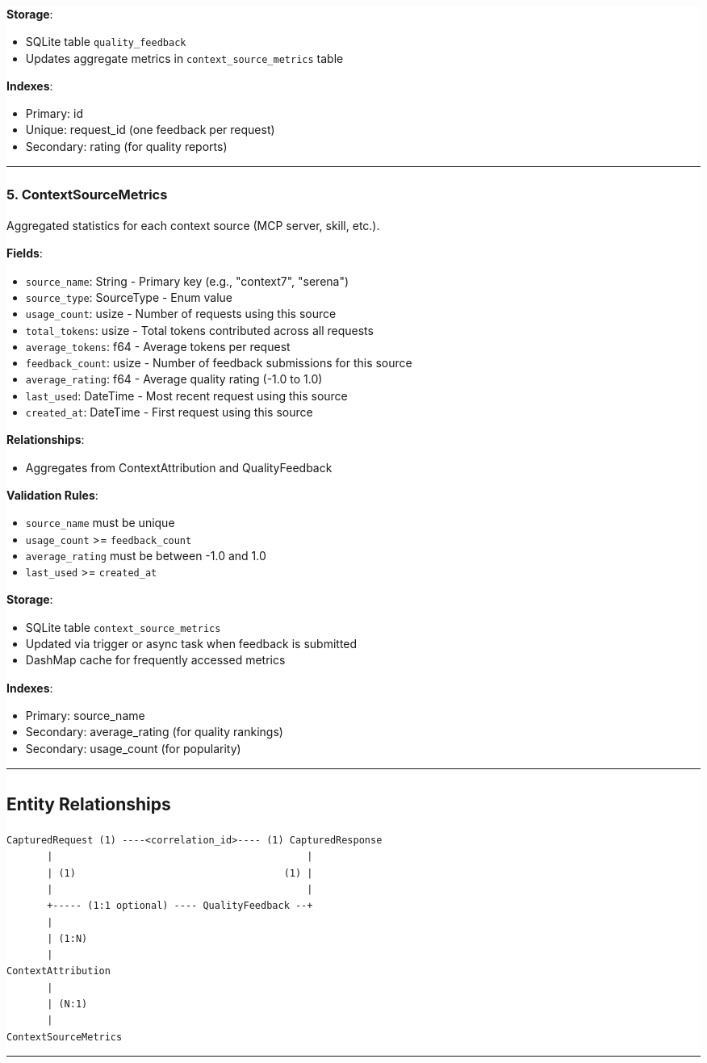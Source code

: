 **Storage**:
- SQLite table `quality_feedback`
- Updates aggregate metrics in `context_source_metrics` table

**Indexes**:
- Primary: id
- Unique: request_id (one feedback per request)
- Secondary: rating (for quality reports)

---

### 5. ContextSourceMetrics

Aggregated statistics for each context source (MCP server, skill, etc.).

**Fields**:
- `source_name`: String - Primary key (e.g., "context7", "serena")
- `source_type`: SourceType - Enum value
- `usage_count`: usize - Number of requests using this source
- `total_tokens`: usize - Total tokens contributed across all requests
- `average_tokens`: f64 - Average tokens per request
- `feedback_count`: usize - Number of feedback submissions for this source
- `average_rating`: f64 - Average quality rating (-1.0 to 1.0)
- `last_used`: DateTime<Utc> - Most recent request using this source
- `created_at`: DateTime<Utc> - First request using this source

**Relationships**:
- Aggregates from ContextAttribution and QualityFeedback

**Validation Rules**:
- `source_name` must be unique
- `usage_count` >= `feedback_count`
- `average_rating` must be between -1.0 and 1.0
- `last_used` >= `created_at`

**Storage**:
- SQLite table `context_source_metrics`
- Updated via trigger or async task when feedback is submitted
- DashMap cache for frequently accessed metrics

**Indexes**:
- Primary: source_name
- Secondary: average_rating (for quality rankings)
- Secondary: usage_count (for popularity)

---

## Entity Relationships

```
CapturedRequest (1) ----<correlation_id>---- (1) CapturedResponse
       |                                            |
       | (1)                                    (1) |
       |                                            |
       +----- (1:1 optional) ---- QualityFeedback --+
       |
       | (1:N)
       |
ContextAttribution
       |
       | (N:1)
       |
ContextSourceMetrics
```

---